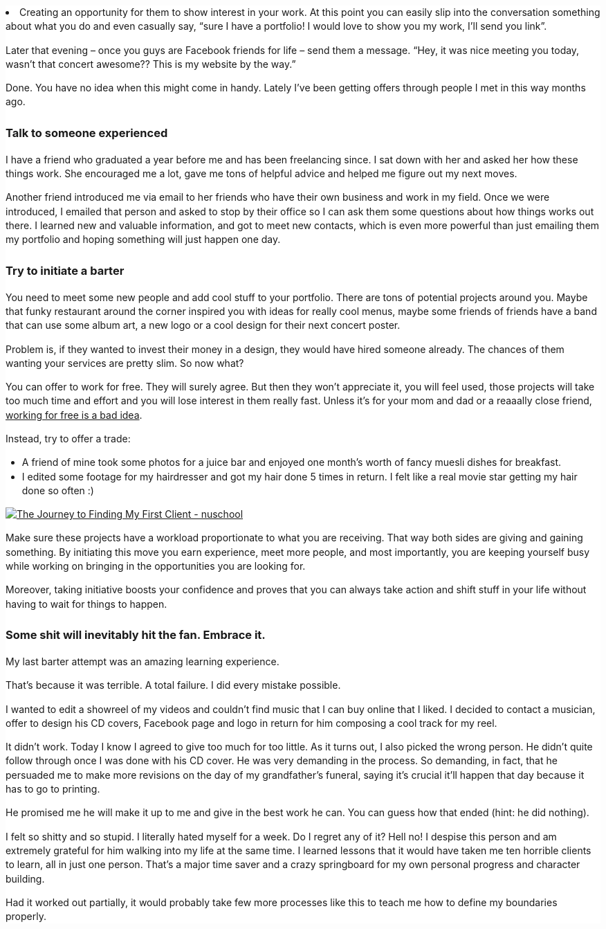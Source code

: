 <li>Creating an opportunity for them to show interest in your work. At this point you can easily slip into the conversation something about what you do and even casually say, “sure I have a portfolio! I would love to show you my work, I’ll send you link”.</li>
</ol>
<p>Later that evening &#8211; once you guys are Facebook friends for life &#8211; send them a message. “Hey, it was nice meeting you today, wasn’t that concert awesome?? This is my website by the way.”</p>
<p>Done. You have no idea when this might come in handy. Lately I’ve been getting offers through people I met in this way months ago.</p>
<h3><b>Talk to someone experienced</b></h3>
<p>I have a friend who graduated a year before me and has been freelancing since. I sat down with her and asked her how these things work. She encouraged me a lot, gave me tons of helpful advice and helped me figure out my next moves.</p>
<p>Another friend introduced me via email to her friends who have their own business and work in my field. Once we were introduced, I emailed that person and asked to stop by their office so I can ask them some questions about how things works out there. I learned new and valuable information, and got to meet new contacts, which is even more powerful than just emailing them my portfolio and hoping something will just happen one day.</p>
<h3><b>Try to initiate a barter</b></h3>
<p>You need to meet some new people and add cool stuff to your portfolio. There are tons of potential projects around you. Maybe that funky restaurant around the corner inspired you with ideas for really cool menus, maybe some friends of friends have a band that can use some album art, a new logo or a cool design for their next concert poster.</p>
<p>Problem is, if they wanted to invest their money in a design, they would have hired someone already. The chances of them wanting your services are pretty slim. So now what?</p>
<p>You can offer to work for free. They will surely agree. But then they won’t appreciate it, you will feel used, those projects will take too much time and effort and you will lose interest in them really fast. Unless it’s for your mom and dad or a reaaally close friend, <a href="http://thenuschool.com/your-free-design-work-will-end-up-in-the-trash/">working for free is a bad idea</a>.</p>
<p>Instead, try to offer a trade:</p>
<ul>
<li>A friend of mine took some photos for a juice bar and enjoyed one month’s worth of fancy muesli dishes for breakfast.</li>
<li>I edited some footage for my hairdresser and got my hair done 5 times in return. I felt like a real movie star getting my hair done so often :)</li>
</ul>
<p><a href="https://d1h06o8peg3yk5.cloudfront.net/wp-content/uploads/2015/03/pablo-43.png"><img loading="lazy" class="alignnone size-full wp-image-1371" style="-moz-box-shadow: 0px 0px 10px 5px #000; -webkit-box-shadow: 0px 0px #000; box-shadow: 0px 0px #000; ; behavior: url('http://thenuschool.com/wp-content/plugins/roundit/pie/PIE.php'); position: relative;" src="https://d1h06o8peg3yk5.cloudfront.net/wp-content/uploads/2015/03/pablo-43.png" alt="The Journey to Finding My First Client - nuschool" width="1024" height="512" /></a></p>
<p>Make sure these projects have a workload proportionate to what you are receiving. That way both sides are giving and gaining something. By initiating this move you earn experience, meet more people, and most importantly, you are keeping yourself busy while working on bringing in the opportunities you are looking for.</p>
<p>Moreover, taking initiative boosts your confidence and proves that you can always take action and shift stuff in your life without having to wait for things to happen.</p>
<h3><b>Some shit will inevitably hit the fan. Embrace it.</b></h3>
<p>My last barter attempt was an amazing learning experience.</p>
<p>That’s because it was terrible. A total failure. I did every mistake possible.</p>
<p>I wanted to edit a showreel of my videos and couldn’t find music that I can buy online that I liked. I decided to contact a musician, offer to design his CD covers, Facebook page and logo in return for him composing a cool track for my reel.</p>
<p>It didn’t work. Today I know I agreed to give too much for too little. As it turns out, I also picked the wrong person. He didn’t quite follow through once I was done with his CD cover. He was very demanding in the process. So demanding, in fact, that he persuaded me to make more revisions on the day of my grandfather’s funeral, saying it’s crucial it’ll happen that day because it has to go to printing.</p>
<p>He promised me he will make it up to me and give in the best work he can. You can guess how that ended (hint: he did nothing).</p>
<p>I felt so shitty and so stupid. I literally hated myself for a week. Do I regret any of it? Hell no! I despise this person and am extremely grateful for him walking into my life at the same time. I learned lessons that it would have taken me ten horrible clients to learn, all in just one person. That’s a major time saver and a crazy springboard for my own personal progress and character building.</p>
<p>Had it worked out partially, it would probably take few more processes like this to teach me how to define my boundaries properly.</p>